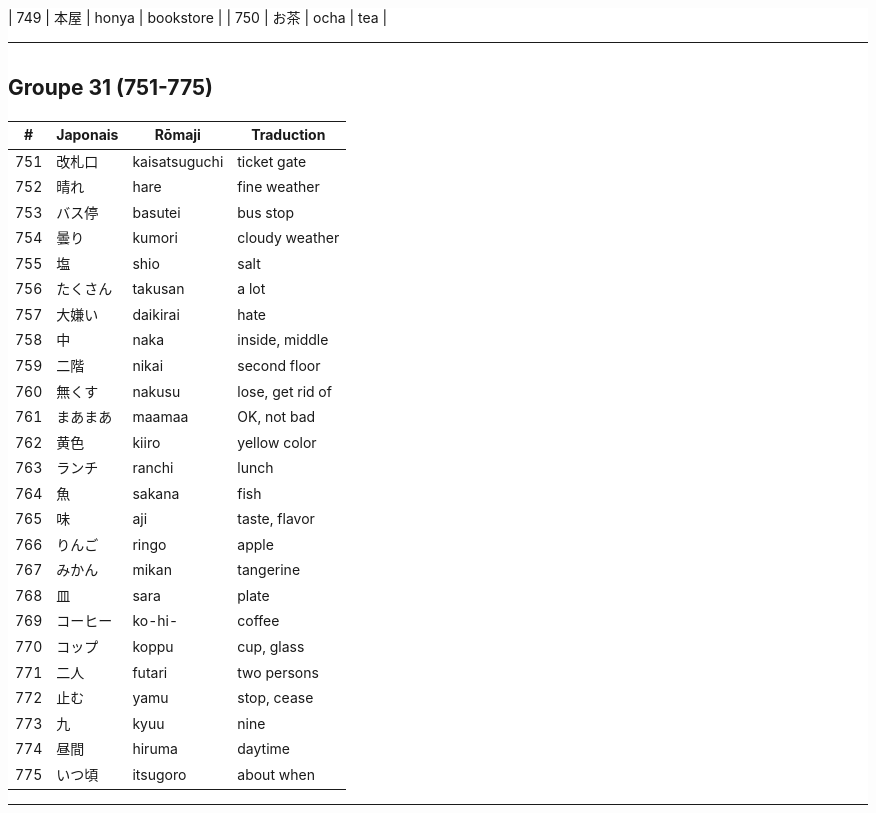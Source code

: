 | 749 | 本屋 | honya | bookstore |
| 750 | お茶 | ocha | tea |

---

## Groupe 31 (751-775)

| # | Japonais | Rōmaji | Traduction |
|---|----------|--------|------------|
| 751 | 改札口 | kaisatsuguchi | ticket gate |
| 752 | 晴れ | hare | fine weather |
| 753 | バス停 | basutei | bus stop |
| 754 | 曇り | kumori | cloudy weather |
| 755 | 塩 | shio | salt |
| 756 | たくさん | takusan | a lot |
| 757 | 大嫌い | daikirai | hate |
| 758 | 中 | naka | inside, middle |
| 759 | 二階 | nikai | second floor |
| 760 | 無くす | nakusu | lose, get rid of |
| 761 | まあまあ | maamaa | OK, not bad |
| 762 | 黄色 | kiiro | yellow color |
| 763 | ランチ | ranchi | lunch |
| 764 | 魚 | sakana | fish |
| 765 | 味 | aji | taste, flavor |
| 766 | りんご | ringo | apple |
| 767 | みかん | mikan | tangerine |
| 768 | 皿 | sara | plate |
| 769 | コーヒー | ko-hi- | coffee |
| 770 | コップ | koppu | cup, glass |
| 771 | 二人 | futari | two persons |
| 772 | 止む | yamu | stop, cease |
| 773 | 九 | kyuu | nine |
| 774 | 昼間 | hiruma | daytime |
| 775 | いつ頃 | itsugoro | about when |

---